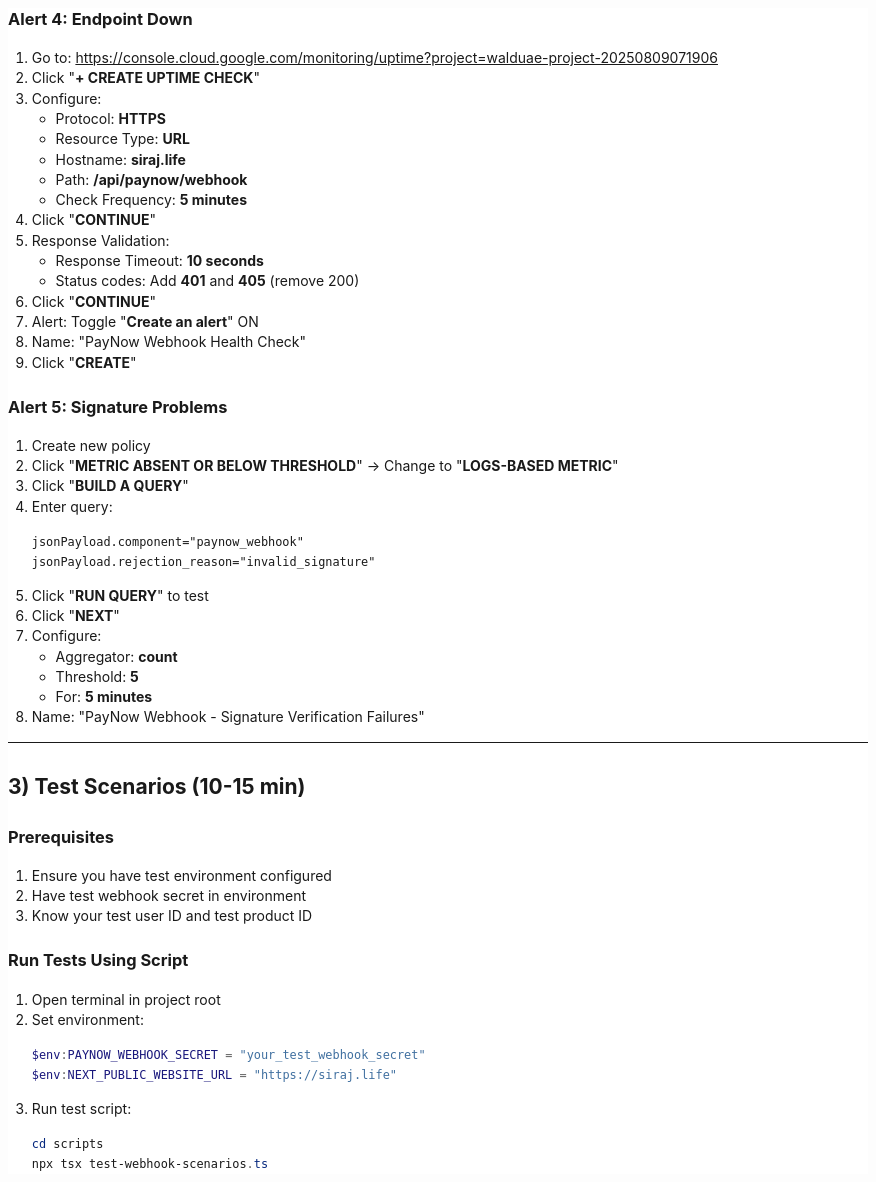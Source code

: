 ### Alert 4: Endpoint Down

1. Go to: https://console.cloud.google.com/monitoring/uptime?project=walduae-project-20250809071906
2. Click "**+ CREATE UPTIME CHECK**"
3. Configure:
   - Protocol: **HTTPS**
   - Resource Type: **URL**
   - Hostname: **siraj.life**
   - Path: **/api/paynow/webhook**
   - Check Frequency: **5 minutes**
4. Click "**CONTINUE**"
5. Response Validation:
   - Response Timeout: **10 seconds**
   - Status codes: Add **401** and **405** (remove 200)
6. Click "**CONTINUE**"
7. Alert: Toggle "**Create an alert**" ON
8. Name: "PayNow Webhook Health Check"
9. Click "**CREATE**"

### Alert 5: Signature Problems

1. Create new policy
2. Click "**METRIC ABSENT OR BELOW THRESHOLD**" → Change to "**LOGS-BASED METRIC**"
3. Click "**BUILD A QUERY**"
4. Enter query:
   ```
   jsonPayload.component="paynow_webhook"
   jsonPayload.rejection_reason="invalid_signature"
   ```
5. Click "**RUN QUERY**" to test
6. Click "**NEXT**"
7. Configure:
   - Aggregator: **count**
   - Threshold: **5**
   - For: **5 minutes**
8. Name: "PayNow Webhook - Signature Verification Failures"

---

## 3) Test Scenarios (10-15 min)

### Prerequisites

1. Ensure you have test environment configured
2. Have test webhook secret in environment
3. Know your test user ID and test product ID

### Run Tests Using Script

1. Open terminal in project root
2. Set environment:
   ```powershell
   $env:PAYNOW_WEBHOOK_SECRET = "your_test_webhook_secret"
   $env:NEXT_PUBLIC_WEBSITE_URL = "https://siraj.life"
   ```
3. Run test script:
   ```powershell
   cd scripts
   npx tsx test-webhook-scenarios.ts
   ```
